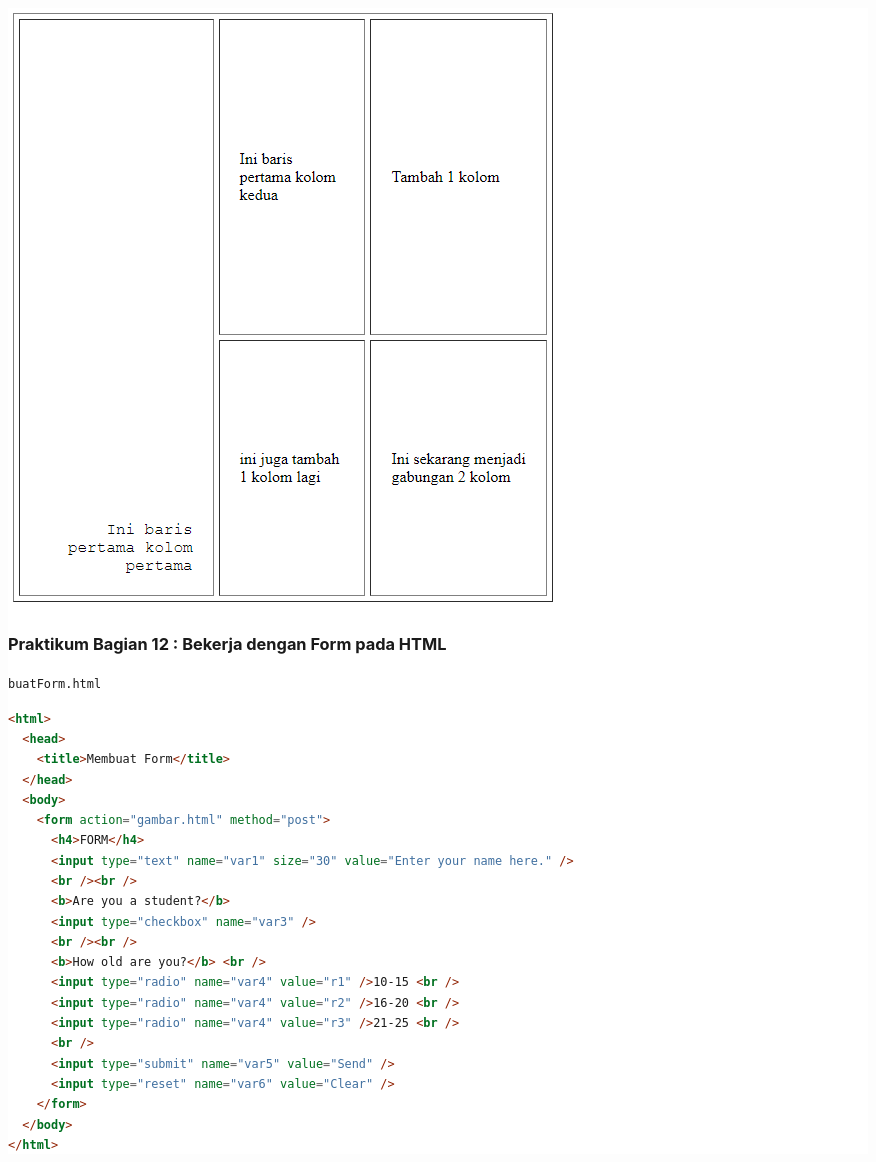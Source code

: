 ![hasil](./img/image-25.png)

### **Praktikum Bagian 12 : Bekerja dengan Form pada HTML**

`buatForm.html`

```html
<html>
  <head>
    <title>Membuat Form</title>
  </head>
  <body>
    <form action="gambar.html" method="post">
      <h4>FORM</h4>
      <input type="text" name="var1" size="30" value="Enter your name here." />
      <br /><br />
      <b>Are you a student?</b>
      <input type="checkbox" name="var3" />
      <br /><br />
      <b>How old are you?</b> <br />
      <input type="radio" name="var4" value="r1" />10-15 <br />
      <input type="radio" name="var4" value="r2" />16-20 <br />
      <input type="radio" name="var4" value="r3" />21-25 <br />
      <br />
      <input type="submit" name="var5" value="Send" />
      <input type="reset" name="var6" value="Clear" />
    </form>
  </body>
</html>
```
